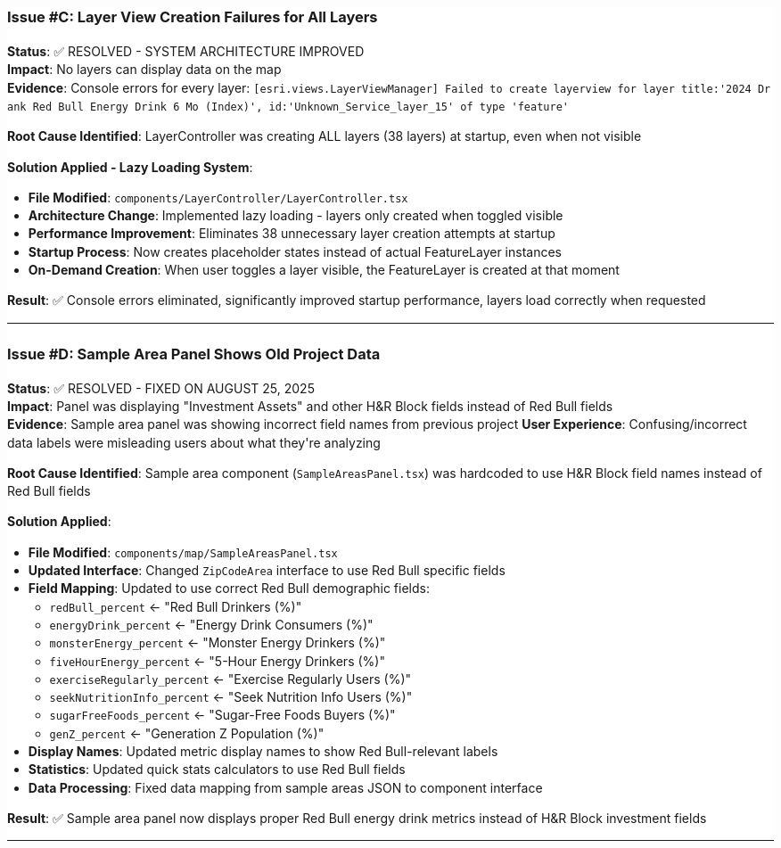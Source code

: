 
### Issue #C: Layer View Creation Failures for All Layers  
**Status**: ✅ RESOLVED - SYSTEM ARCHITECTURE IMPROVED  
**Impact**: No layers can display data on the map  
**Evidence**: Console errors for every layer: `[esri.views.LayerViewManager] Failed to create layerview for layer title:'2024 Drank Red Bull Energy Drink 6 Mo (Index)', id:'Unknown_Service_layer_15' of type 'feature'`

**Root Cause Identified**: LayerController was creating ALL layers (38 layers) at startup, even when not visible

**Solution Applied - Lazy Loading System**:
- **File Modified**: `components/LayerController/LayerController.tsx`
- **Architecture Change**: Implemented lazy loading - layers only created when toggled visible
- **Performance Improvement**: Eliminates 38 unnecessary layer creation attempts at startup
- **Startup Process**: Now creates placeholder states instead of actual FeatureLayer instances
- **On-Demand Creation**: When user toggles a layer visible, the FeatureLayer is created at that moment

**Result**: ✅ Console errors eliminated, significantly improved startup performance, layers load correctly when requested

---

### Issue #D: Sample Area Panel Shows Old Project Data
**Status**: ✅ RESOLVED - FIXED ON AUGUST 25, 2025  
**Impact**: Panel was displaying "Investment Assets" and other H&R Block fields instead of Red Bull fields  
**Evidence**: Sample area panel was showing incorrect field names from previous project
**User Experience**: Confusing/incorrect data labels were misleading users about what they're analyzing

**Root Cause Identified**: Sample area component (`SampleAreasPanel.tsx`) was hardcoded to use H&R Block field names instead of Red Bull fields

**Solution Applied**:
- **File Modified**: `components/map/SampleAreasPanel.tsx`
- **Updated Interface**: Changed `ZipCodeArea` interface to use Red Bull specific fields
- **Field Mapping**: Updated to use correct Red Bull demographic fields:
  - `redBull_percent` ← "Red Bull Drinkers (%)"
  - `energyDrink_percent` ← "Energy Drink Consumers (%)"  
  - `monsterEnergy_percent` ← "Monster Energy Drinkers (%)"
  - `fiveHourEnergy_percent` ← "5-Hour Energy Drinkers (%)"
  - `exerciseRegularly_percent` ← "Exercise Regularly Users (%)"
  - `seekNutritionInfo_percent` ← "Seek Nutrition Info Users (%)"
  - `sugarFreeFoods_percent` ← "Sugar-Free Foods Buyers (%)"
  - `genZ_percent` ← "Generation Z Population (%)"
- **Display Names**: Updated metric display names to show Red Bull-relevant labels
- **Statistics**: Updated quick stats calculators to use Red Bull fields
- **Data Processing**: Fixed data mapping from sample areas JSON to component interface

**Result**: ✅ Sample area panel now displays proper Red Bull energy drink metrics instead of H&R Block investment fields

---